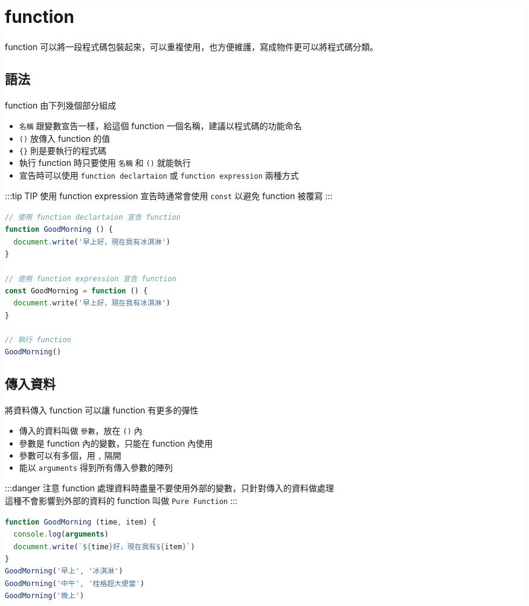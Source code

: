 # function

function 可以將一段程式碼包裝起來，可以重複使用，也方便維護，寫成物件更可以將程式碼分類。  

## 語法
function 由下列幾個部分組成  
- `名稱` 跟變數宣告一樣，給這個 function 一個名稱，建議以程式碼的功能命名
- `()` 放傳入 function 的值
- `{}` 則是要執行的程式碼
- 執行 function 時只要使用 `名稱` 和 `()` 就能執行
- 宣告時可以使用 `function declartaion` 或 `function expression` 兩種方式

:::tip TIP
使用 function expression 宣告時通常會使用 `const` 以避免 function 被覆寫
:::

```js
// 使用 function declartaion 宣告 function
function GoodMorning () {
  document.write('早上好，現在我有冰淇淋')
}

// 使用 function expression 宣告 function
const GoodMorning = function () {
  document.write('早上好，現在我有冰淇淋')
}

// 執行 function
GoodMorning()
```

## 傳入資料
將資料傳入 function 可以讓 function 有更多的彈性  
- 傳入的資料叫做 `參數`，放在 `()` 內
- 參數是 function 內的變數，只能在 function 內使用
- 參數可以有多個，用 `,` 隔開
- 能以 `arguments` 得到所有傳入參數的陣列

:::danger 注意
function 處理資料時盡量不要使用外部的變數，只針對傳入的資料做處理  
這種不會影響到外部的資料的 function 叫做 `Pure Function`
:::

```js
function GoodMorning (time, item) {
  console.log(arguments)
  document.write(`${time}好，現在我有${item}`)
}
GoodMorning('早上', '冰淇淋')
GoodMorning('中午', '桂格超大便當')
GoodMorning('晚上')
```
